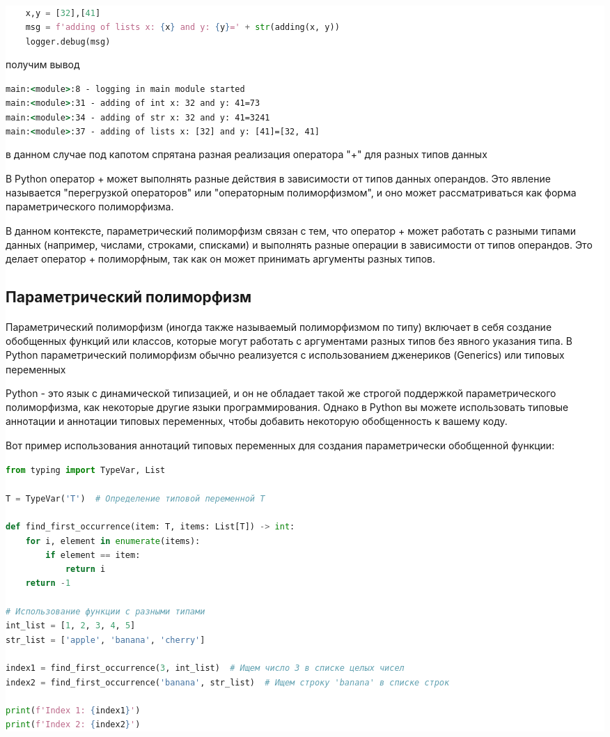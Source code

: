 ```python
    x,y = [32],[41]
    msg = f'adding of lists x: {x} and y: {y}=' + str(adding(x, y))
    logger.debug(msg)
```

получим вывод
```cmd
main:<module>:8 - logging in main module started
main:<module>:31 - adding of int x: 32 and y: 41=73
main:<module>:34 - adding of str x: 32 and y: 41=3241
main:<module>:37 - adding of lists x: [32] and y: [41]=[32, 41]
```
в данном случае под капотом спрятана разная реализация оператора "+" для разных типов данных

В Python оператор + может выполнять разные действия в зависимости от типов данных операндов. Это явление называется "перегрузкой операторов" или "операторным полиморфизмом", и оно может рассматриваться как форма параметрического полиморфизма.

В данном контексте, параметрический полиморфизм связан с тем, что оператор + может работать с разными типами данных (например, числами, строками, списками) и выполнять разные операции в зависимости от типов операндов. Это делает оператор + полиморфным, так как он может принимать аргументы разных типов.

## Параметрический полиморфизм
Параметрический полиморфизм (иногда также называемый полиморфизмом по типу) включает в себя создание обобщенных функций или классов, которые могут работать с аргументами разных типов без явного указания типа. В Python параметрический полиморфизм обычно реализуется с использованием дженериков (Generics) или типовых переменных

Python - это язык с динамической типизацией, и он не обладает такой же строгой поддержкой параметрического полиморфизма, как некоторые другие языки программирования. Однако в Python вы можете использовать типовые аннотации и аннотации типовых переменных, чтобы добавить некоторую обобщенность к вашему коду.

Вот пример использования аннотаций типовых переменных для создания параметрически обобщенной функции:
```python
from typing import TypeVar, List

T = TypeVar('T')  # Определение типовой переменной T

def find_first_occurrence(item: T, items: List[T]) -> int:
    for i, element in enumerate(items):
        if element == item:
            return i
    return -1

# Использование функции с разными типами
int_list = [1, 2, 3, 4, 5]
str_list = ['apple', 'banana', 'cherry']

index1 = find_first_occurrence(3, int_list)  # Ищем число 3 в списке целых чисел
index2 = find_first_occurrence('banana', str_list)  # Ищем строку 'banana' в списке строк

print(f'Index 1: {index1}')
print(f'Index 2: {index2}')
```

